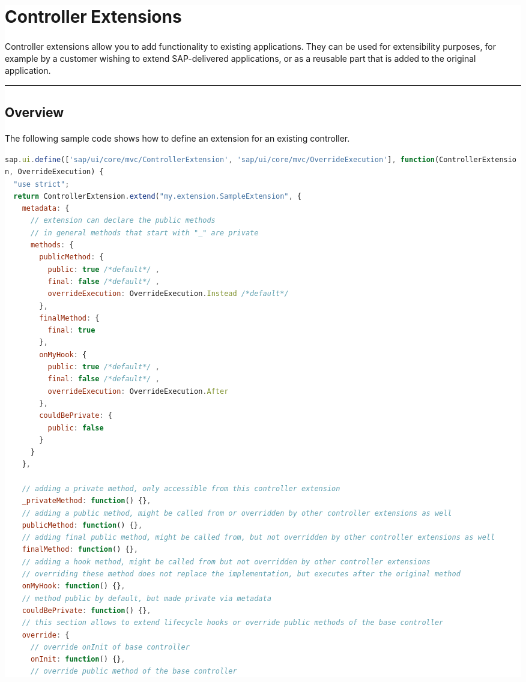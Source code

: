 

# Controller Extensions

Controller extensions allow you to add functionality to existing applications. They can be used for extensibility purposes, for example by a customer wishing to extend SAP-delivered applications, or as a reusable part that is added to the original application.

***

<a name="loio21515f09c0324218bb705b27407f5d61__section_p4y_nvy_32b"/>

## Overview

The following sample code shows how to define an extension for an existing controller.

```js
sap.ui.define(['sap/ui/core/mvc/ControllerExtension', 'sap/ui/core/mvc/OverrideExecution'], function(ControllerExtension, OverrideExecution) {
  "use strict";
  return ControllerExtension.extend("my.extension.SampleExtension", {
    metadata: {
      // extension can declare the public methods
      // in general methods that start with "_" are private
      methods: {
        publicMethod: {
          public: true /*default*/ ,
          final: false /*default*/ ,
          overrideExecution: OverrideExecution.Instead /*default*/
        },
        finalMethod: {
          final: true
        },
        onMyHook: {
          public: true /*default*/ ,
          final: false /*default*/ ,
          overrideExecution: OverrideExecution.After
        },
        couldBePrivate: {
          public: false
        }
      }
    },

    // adding a private method, only accessible from this controller extension
    _privateMethod: function() {},
    // adding a public method, might be called from or overridden by other controller extensions as well
    publicMethod: function() {},
    // adding final public method, might be called from, but not overridden by other controller extensions as well
    finalMethod: function() {},
    // adding a hook method, might be called from but not overridden by other controller extensions
    // overriding these method does not replace the implementation, but executes after the original method
    onMyHook: function() {},
    // method public by default, but made private via metadata
    couldBePrivate: function() {},
    // this section allows to extend lifecycle hooks or override public methods of the base controller
    override: {
      // override onInit of base controller
      onInit: function() {},
      // override public method of the base controller
```